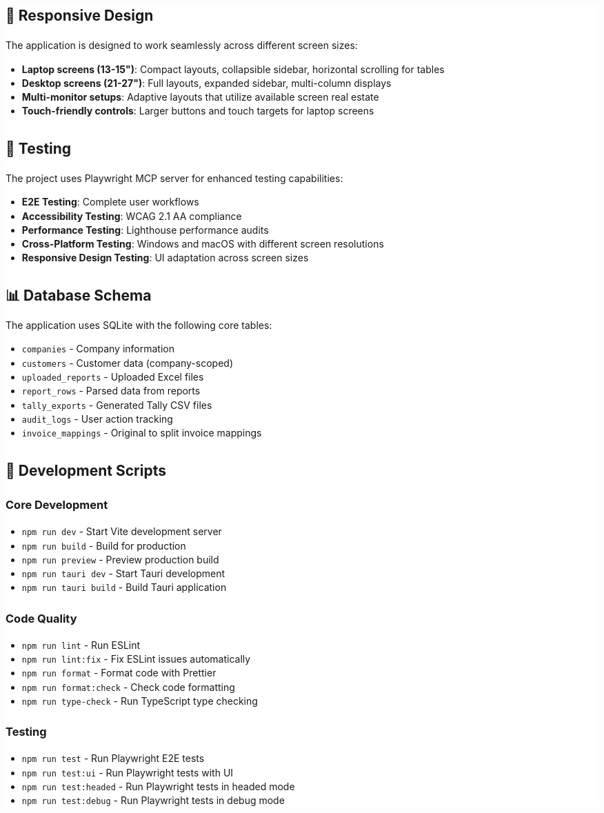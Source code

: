 ## 🎨 Responsive Design

The application is designed to work seamlessly across different screen sizes:

- **Laptop screens (13-15")**: Compact layouts, collapsible sidebar, horizontal scrolling for tables
- **Desktop screens (21-27")**: Full layouts, expanded sidebar, multi-column displays
- **Multi-monitor setups**: Adaptive layouts that utilize available screen real estate
- **Touch-friendly controls**: Larger buttons and touch targets for laptop screens

## 🧪 Testing

The project uses Playwright MCP server for enhanced testing capabilities:

- **E2E Testing**: Complete user workflows
- **Accessibility Testing**: WCAG 2.1 AA compliance
- **Performance Testing**: Lighthouse performance audits
- **Cross-Platform Testing**: Windows and macOS with different screen resolutions
- **Responsive Design Testing**: UI adaptation across screen sizes

## 📊 Database Schema

The application uses SQLite with the following core tables:

- `companies` - Company information
- `customers` - Customer data (company-scoped)
- `uploaded_reports` - Uploaded Excel files
- `report_rows` - Parsed data from reports
- `tally_exports` - Generated Tally CSV files
- `audit_logs` - User action tracking
- `invoice_mappings` - Original to split invoice mappings

## 🔧 Development Scripts

### Core Development
- `npm run dev` - Start Vite development server
- `npm run build` - Build for production
- `npm run preview` - Preview production build
- `npm run tauri dev` - Start Tauri development
- `npm run tauri build` - Build Tauri application

### Code Quality
- `npm run lint` - Run ESLint
- `npm run lint:fix` - Fix ESLint issues automatically
- `npm run format` - Format code with Prettier
- `npm run format:check` - Check code formatting
- `npm run type-check` - Run TypeScript type checking

### Testing
- `npm run test` - Run Playwright E2E tests
- `npm run test:ui` - Run Playwright tests with UI
- `npm run test:headed` - Run Playwright tests in headed mode
- `npm run test:debug` - Run Playwright tests in debug mode
